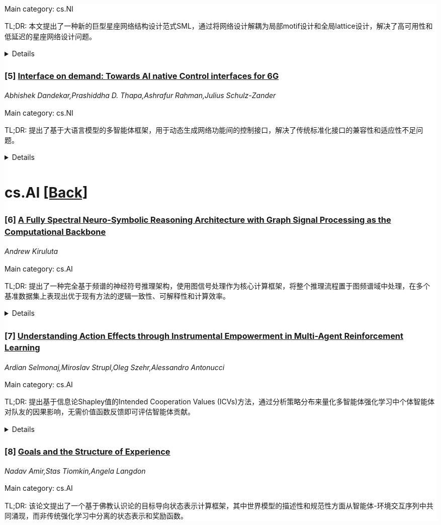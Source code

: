 Main category: cs.NI

TL;DR: 本文提出了一种新的巨型星座网络结构设计范式SML，通过将网络设计解耦为局部motif设计和全局lattice设计，解决了高可用性和低延迟的星座网络设计问题。


<details><summary>Details</summary></details>


### [5] [Interface on demand: Towards AI native Control interfaces for 6G](https://arxiv.org/abs/2508.15595)
*Abhishek Dandekar,Prashiddha D. Thapa,Ashrafur Rahman,Julius Schulz-Zander*

Main category: cs.NI

TL;DR: 提出了基于大语言模型的多智能体框架，用于动态生成网络功能间的控制接口，解决了传统标准化接口的兼容性和适应性不足问题。


<details><summary>Details</summary></details>


<div id='cs.AI'></div>

# cs.AI [[Back]](#toc)

### [6] [A Fully Spectral Neuro-Symbolic Reasoning Architecture with Graph Signal Processing as the Computational Backbone](https://arxiv.org/abs/2508.14923)
*Andrew Kiruluta*

Main category: cs.AI

TL;DR: 提出了一种完全基于频谱的神经符号推理架构，使用图信号处理作为核心计算框架，将整个推理流程置于图频谱域中处理，在多个基准数据集上表现出优于现有方法的逻辑一致性、可解释性和计算效率。


<details><summary>Details</summary></details>


### [7] [Understanding Action Effects through Instrumental Empowerment in Multi-Agent Reinforcement Learning](https://arxiv.org/abs/2508.15652)
*Ardian Selmonaj,Miroslav Strupl,Oleg Szehr,Alessandro Antonucci*

Main category: cs.AI

TL;DR: 提出基于信息论Shapley值的Intended Cooperation Values (ICVs)方法，通过分析策略分布来量化多智能体强化学习中个体智能体对队友的因果影响，无需价值函数反馈即可评估智能体贡献。


<details><summary>Details</summary></details>


### [8] [Goals and the Structure of Experience](https://arxiv.org/abs/2508.15013)
*Nadav Amir,Stas Tiomkin,Angela Langdon*

Main category: cs.AI

TL;DR: 该论文提出了一个基于佛教认识论的目标导向状态表示计算框架，其中世界模型的描述性和规范性方面从智能体-环境交互序列中共同涌现，而非传统强化学习中分离的状态表示和奖励函数。
